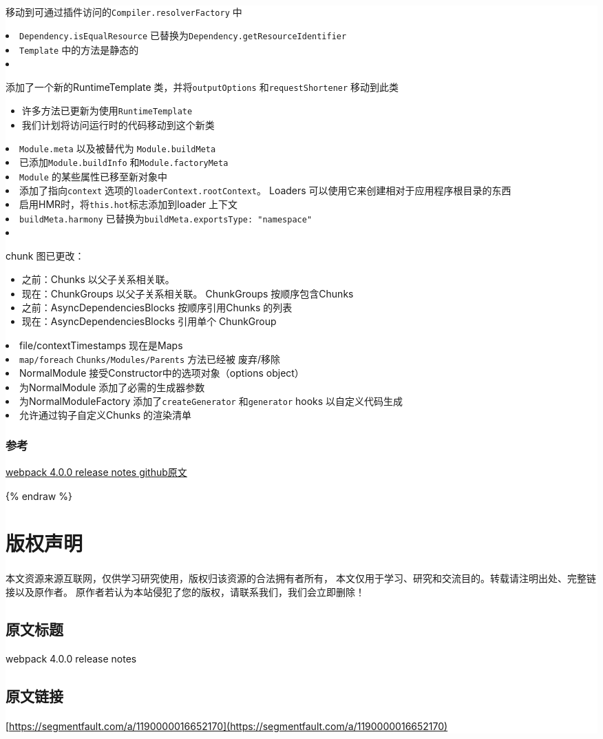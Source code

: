 &#x79FB;&#x52A8;&#x5230;&#x53EF;&#x901A;&#x8FC7;&#x63D2;&#x4EF6;&#x8BBF;&#x95EE;&#x7684;<code>Compiler.resolverFactory</code> &#x4E2D;</li><li><code>Dependency.isEqualResource</code> &#x5DF2;&#x66FF;&#x6362;&#x4E3A;<code>Dependency.getResourceIdentifier</code></li><li><code>Template</code> &#x4E2D;&#x7684;&#x65B9;&#x6CD5;&#x662F;&#x9759;&#x6001;&#x7684;</li><li><p>&#x6DFB;&#x52A0;&#x4E86;&#x4E00;&#x4E2A;&#x65B0;&#x7684;RuntimeTemplate &#x7C7B;&#xFF0C;&#x5E76;&#x5C06;<code>outputOptions</code> &#x548C;<code>requestShortener</code> &#x79FB;&#x52A8;&#x5230;&#x6B64;&#x7C7B;</p><ul><li>&#x8BB8;&#x591A;&#x65B9;&#x6CD5;&#x5DF2;&#x66F4;&#x65B0;&#x4E3A;&#x4F7F;&#x7528;<code>RuntimeTemplate</code></li><li>&#x6211;&#x4EEC;&#x8BA1;&#x5212;&#x5C06;&#x8BBF;&#x95EE;&#x8FD0;&#x884C;&#x65F6;&#x7684;&#x4EE3;&#x7801;&#x79FB;&#x52A8;&#x5230;&#x8FD9;&#x4E2A;&#x65B0;&#x7C7B;</li></ul></li><li><code>Module.meta</code> &#x4EE5;&#x53CA;&#x88AB;&#x66FF;&#x4EE3;&#x4E3A; <code>Module.buildMeta</code></li><li>&#x5DF2;&#x6DFB;&#x52A0;<code>Module.buildInfo</code> &#x548C;<code>Module.factoryMeta</code></li><li><code>Module</code> &#x7684;&#x67D0;&#x4E9B;&#x5C5E;&#x6027;&#x5DF2;&#x79FB;&#x81F3;&#x65B0;&#x5BF9;&#x8C61;&#x4E2D;</li><li>&#x6DFB;&#x52A0;&#x4E86;&#x6307;&#x5411;<code>context</code> &#x9009;&#x9879;&#x7684;<code>loaderContext.rootContext</code>&#x3002; Loaders &#x53EF;&#x4EE5;&#x4F7F;&#x7528;&#x5B83;&#x6765;&#x521B;&#x5EFA;&#x76F8;&#x5BF9;&#x4E8E;&#x5E94;&#x7528;&#x7A0B;&#x5E8F;&#x6839;&#x76EE;&#x5F55;&#x7684;&#x4E1C;&#x897F;</li><li>&#x542F;&#x7528;HMR&#x65F6;&#xFF0C;&#x5C06;<code>this.hot</code>&#x6807;&#x5FD7;&#x6DFB;&#x52A0;&#x5230;loader &#x4E0A;&#x4E0B;&#x6587;</li><li><code>buildMeta.harmony</code> &#x5DF2;&#x66FF;&#x6362;&#x4E3A;<code>buildMeta.exportsType: &quot;namespace&quot;</code></li><li><p>chunk &#x56FE;&#x5DF2;&#x66F4;&#x6539;&#xFF1A;</p><ul><li>&#x4E4B;&#x524D;&#xFF1A;Chunks &#x4EE5;&#x7236;&#x5B50;&#x5173;&#x7CFB;&#x76F8;&#x5173;&#x8054;&#x3002;</li><li>&#x73B0;&#x5728;&#xFF1A;ChunkGroups &#x4EE5;&#x7236;&#x5B50;&#x5173;&#x7CFB;&#x76F8;&#x5173;&#x8054;&#x3002; ChunkGroups &#x6309;&#x987A;&#x5E8F;&#x5305;&#x542B;Chunks</li><li>&#x4E4B;&#x524D;&#xFF1A;AsyncDependenciesBlocks &#x6309;&#x987A;&#x5E8F;&#x5F15;&#x7528;Chunks &#x7684;&#x5217;&#x8868;</li><li>&#x73B0;&#x5728;&#xFF1A;AsyncDependenciesBlocks &#x5F15;&#x7528;&#x5355;&#x4E2A; ChunkGroup</li></ul></li><li>file/contextTimestamps &#x73B0;&#x5728;&#x662F;Maps</li><li><code>map/foreach</code> <code>Chunks/Modules/Parents</code> &#x65B9;&#x6CD5;&#x5DF2;&#x7ECF;&#x88AB; &#x5E9F;&#x5F03;/&#x79FB;&#x9664;</li><li>NormalModule &#x63A5;&#x53D7;Constructor&#x4E2D;&#x7684;&#x9009;&#x9879;&#x5BF9;&#x8C61;&#xFF08;options object&#xFF09;</li><li>&#x4E3A;NormalModule &#x6DFB;&#x52A0;&#x4E86;&#x5FC5;&#x9700;&#x7684;&#x751F;&#x6210;&#x5668;&#x53C2;&#x6570;</li><li>&#x4E3A;NormalModuleFactory &#x6DFB;&#x52A0;&#x4E86;<code>createGenerator</code> &#x548C;<code>generator</code> hooks &#x4EE5;&#x81EA;&#x5B9A;&#x4E49;&#x4EE3;&#x7801;&#x751F;&#x6210;</li><li>&#x5141;&#x8BB8;&#x901A;&#x8FC7;&#x94A9;&#x5B50;&#x81EA;&#x5B9A;&#x4E49;Chunks &#x7684;&#x6E32;&#x67D3;&#x6E05;&#x5355;</li></ul><h3 id="articleHeader7">&#x53C2;&#x8003;</h3><p><a href="https://github.com/webpack/webpack/releases?after=v4.5.0" rel="nofollow noreferrer" target="_blank">webpack 4.0.0 release notes github&#x539F;&#x6587;</a></p>
{% endraw %}

# 版权声明
本文资源来源互联网，仅供学习研究使用，版权归该资源的合法拥有者所有，
本文仅用于学习、研究和交流目的。转载请注明出处、完整链接以及原作者。
原作者若认为本站侵犯了您的版权，请联系我们，我们会立即删除！

## 原文标题
webpack 4.0.0 release notes

## 原文链接
[https://segmentfault.com/a/1190000016652170](https://segmentfault.com/a/1190000016652170)

